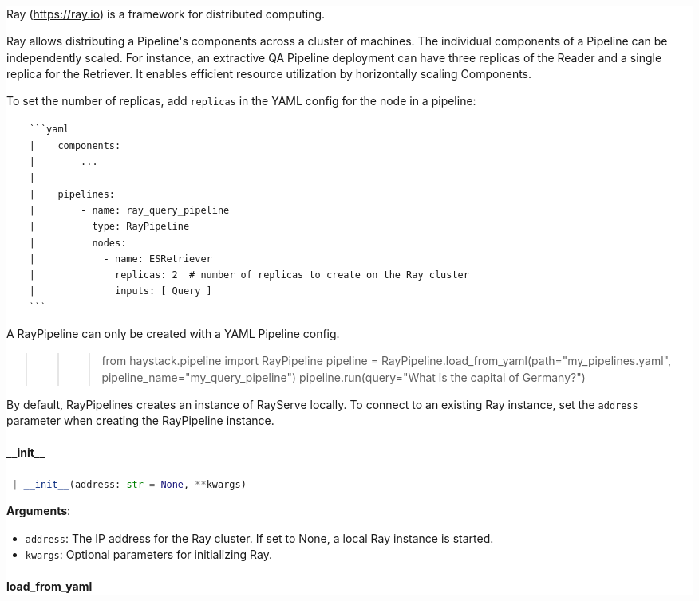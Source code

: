 Ray (https://ray.io) is a framework for distributed computing.

Ray allows distributing a Pipeline's components across a cluster of machines. The individual components of a
Pipeline can be independently scaled. For instance, an extractive QA Pipeline deployment can have three replicas
of the Reader and a single replica for the Retriever. It enables efficient resource utilization by horizontally
scaling Components.

To set the number of replicas, add  `replicas` in the YAML config for the node in a pipeline:

        ```yaml
        |    components:
        |        ...
        |
        |    pipelines:
        |        - name: ray_query_pipeline
        |          type: RayPipeline
        |          nodes:
        |            - name: ESRetriever
        |              replicas: 2  # number of replicas to create on the Ray cluster
        |              inputs: [ Query ]
        ```

A RayPipeline can only be created with a YAML Pipeline config.
>>> from haystack.pipeline import RayPipeline
>>> pipeline = RayPipeline.load_from_yaml(path="my_pipelines.yaml", pipeline_name="my_query_pipeline")
>>> pipeline.run(query="What is the capital of Germany?")

By default, RayPipelines creates an instance of RayServe locally. To connect to an existing Ray instance,
set the `address` parameter when creating the RayPipeline instance.

<a name="pipeline.RayPipeline.__init__"></a>
#### \_\_init\_\_

```python
 | __init__(address: str = None, **kwargs)
```

**Arguments**:

- `address`: The IP address for the Ray cluster. If set to None, a local Ray instance is started.
- `kwargs`: Optional parameters for initializing Ray.

<a name="pipeline.RayPipeline.load_from_yaml"></a>
#### load\_from\_yaml

